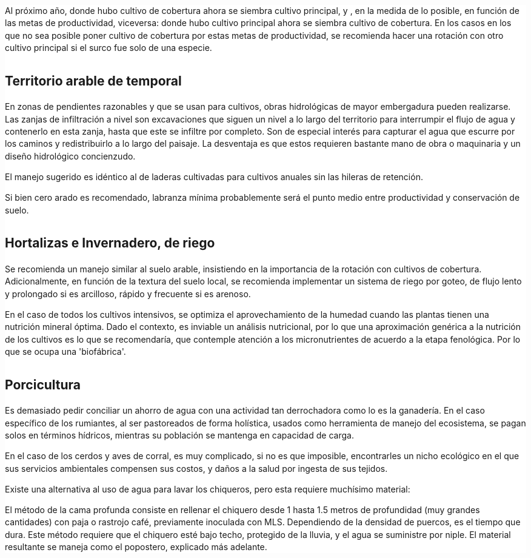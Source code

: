 Al próximo año, donde hubo cultivo de cobertura ahora se siembra cultivo principal, y , en la medida de lo posible, en función de las metas de productividad, viceversa: donde hubo cultivo principal ahora se siembra cultivo de cobertura. En los casos en los que no sea posible poner cultivo de cobertura por estas metas de productividad, se recomienda hacer una rotación con otro cultivo principal si el surco fue solo de una especie.

## Territorio arable de temporal

En zonas de pendientes razonables y que se usan para cultivos, obras hidrológicas de mayor embergadura pueden realizarse. Las zanjas de infiltración a nivel son excavaciones que siguen un nivel a lo largo del territorio para interrumpir el flujo de agua y contenerlo en esta zanja, hasta que este se infiltre por completo. Son de especial interés para capturar el agua que escurre por los caminos y redistribuirlo a lo largo del paisaje. La desventaja es que estos requieren bastante mano de obra o maquinaria y un diseño hidrológico concienzudo.

El manejo sugerido es idéntico al de laderas cultivadas para cultivos anuales sin las hileras de retención.

Si bien cero arado es recomendado, labranza mínima probablemente será el punto medio entre productividad y conservación de suelo.

## Hortalizas e Invernadero, de riego

Se recomienda un manejo similar al suelo arable, insistiendo en la importancia de la rotación con cultivos de cobertura. Adicionalmente, en función de la textura del suelo local, se recomienda implementar un sistema de riego por goteo, de flujo lento y prolongado si es arcilloso, rápido y frecuente si es arenoso.

En el caso de todos los cultivos intensivos, se optimiza el aprovechamiento de la humedad cuando las plantas tienen una nutrición mineral óptima. Dado el contexto, es inviable un análisis nutricional, por lo que una aproximación genérica a la nutrición de los cultivos es lo que se recomendaría, que contemple atención a los micronutrientes de acuerdo a la etapa fenológica. Por lo que se ocupa una 'biofábrica'.

## Porcicultura

Es demasiado pedir conciliar un ahorro de agua con una actividad tan derrochadora como lo es la ganadería. En el caso específico de los rumiantes, al ser pastoreados de forma holística, usados como herramienta de manejo del ecosistema, se pagan solos en términos hídricos, mientras su población se mantenga en capacidad de carga.

En el caso de los cerdos y aves de corral, es muy complicado, si no es que imposible, encontrarles un nicho ecológico en el que sus servicios ambientales compensen sus costos, y daños a la salud por ingesta de sus tejidos.

Existe una alternativa al uso de agua para lavar los chiqueros, pero esta requiere muchísimo material:

El método de la cama profunda consiste en rellenar el chiquero desde 1 hasta 1.5 metros de profundidad (muy grandes cantidades) con paja o rastrojo café, previamente inoculada con MLS. Dependiendo de la densidad de puercos, es el tiempo que dura. Este método requiere que el chiquero esté bajo techo, protegido de la lluvia, y el agua se suministre por niple. El material resultante se maneja como el popostero, explicado más adelante.
